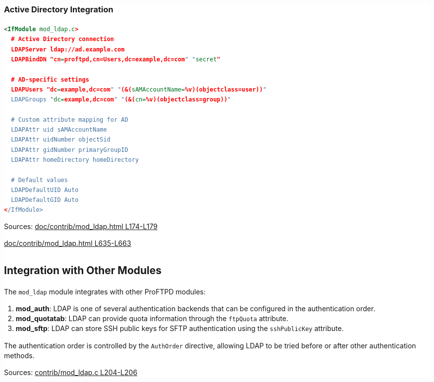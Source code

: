 ### Active Directory Integration

```xml
<IfModule mod_ldap.c>
  # Active Directory connection
  LDAPServer ldap://ad.example.com
  LDAPBindDN "cn=proftpd,cn=Users,dc=example,dc=com" "secret"
  
  # AD-specific settings
  LDAPUsers "dc=example,dc=com" "(&(sAMAccountName=%v)(objectclass=user))"
  LDAPGroups "dc=example,dc=com" "(&(cn=%v)(objectclass=group))"
  
  # Custom attribute mapping for AD
  LDAPAttr uid sAMAccountName
  LDAPAttr uidNumber objectSid
  LDAPAttr gidNumber primaryGroupID
  LDAPAttr homeDirectory homeDirectory
  
  # Default values
  LDAPDefaultUID Auto
  LDAPDefaultGID Auto
</IfModule>
```

Sources: [doc/contrib/mod_ldap.html L174-L179](https://github.com/proftpd/proftpd/blob/362466f3/doc/contrib/mod_ldap.html#L174-L179)

 [doc/contrib/mod_ldap.html L635-L663](https://github.com/proftpd/proftpd/blob/362466f3/doc/contrib/mod_ldap.html#L635-L663)

## Integration with Other Modules

The `mod_ldap` module integrates with other ProFTPD modules:

1. **mod_auth**: LDAP is one of several authentication backends that can be configured in the authentication order.
2. **mod_quotatab**: LDAP can provide quota information through the `ftpQuota` attribute.
3. **mod_sftp**: LDAP can store SSH public keys for SFTP authentication using the `sshPublicKey` attribute.

The authentication order is controlled by the `AuthOrder` directive, allowing LDAP to be tried before or after other authentication methods.

Sources: [contrib/mod_ldap.c L204-L206](https://github.com/proftpd/proftpd/blob/362466f3/contrib/mod_ldap.c#L204-L206)